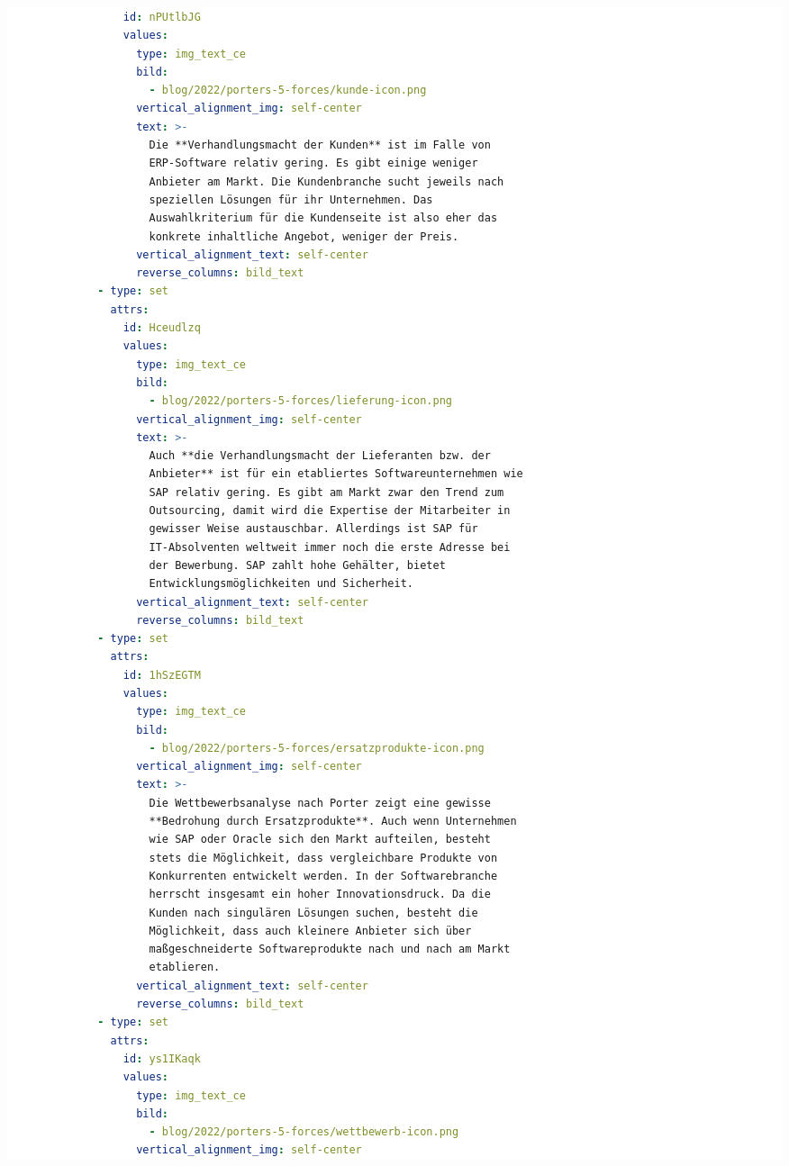 ```yaml
                  id: nPUtlbJG
                  values:
                    type: img_text_ce
                    bild:
                      - blog/2022/porters-5-forces/kunde-icon.png
                    vertical_alignment_img: self-center
                    text: >-
                      Die **Verhandlungsmacht der Kunden** ist im Falle von
                      ERP-Software relativ gering. Es gibt einige weniger
                      Anbieter am Markt. Die Kundenbranche sucht jeweils nach
                      speziellen Lösungen für ihr Unternehmen. Das
                      Auswahlkriterium für die Kundenseite ist also eher das
                      konkrete inhaltliche Angebot, weniger der Preis.
                    vertical_alignment_text: self-center
                    reverse_columns: bild_text
              - type: set
                attrs:
                  id: Hceudlzq
                  values:
                    type: img_text_ce
                    bild:
                      - blog/2022/porters-5-forces/lieferung-icon.png
                    vertical_alignment_img: self-center
                    text: >-
                      Auch **die Verhandlungsmacht der Lieferanten bzw. der
                      Anbieter** ist für ein etabliertes Softwareunternehmen wie
                      SAP relativ gering. Es gibt am Markt zwar den Trend zum
                      Outsourcing, damit wird die Expertise der Mitarbeiter in
                      gewisser Weise austauschbar. Allerdings ist SAP für
                      IT-Absolventen weltweit immer noch die erste Adresse bei
                      der Bewerbung. SAP zahlt hohe Gehälter, bietet
                      Entwicklungsmöglichkeiten und Sicherheit.
                    vertical_alignment_text: self-center
                    reverse_columns: bild_text
              - type: set
                attrs:
                  id: 1hSzEGTM
                  values:
                    type: img_text_ce
                    bild:
                      - blog/2022/porters-5-forces/ersatzprodukte-icon.png
                    vertical_alignment_img: self-center
                    text: >-
                      Die Wettbewerbsanalyse nach Porter zeigt eine gewisse
                      **Bedrohung durch Ersatzprodukte**. Auch wenn Unternehmen
                      wie SAP oder Oracle sich den Markt aufteilen, besteht
                      stets die Möglichkeit, dass vergleichbare Produkte von
                      Konkurrenten entwickelt werden. In der Softwarebranche
                      herrscht insgesamt ein hoher Innovationsdruck. Da die
                      Kunden nach singulären Lösungen suchen, besteht die
                      Möglichkeit, dass auch kleinere Anbieter sich über
                      maßgeschneiderte Softwareprodukte nach und nach am Markt
                      etablieren.
                    vertical_alignment_text: self-center
                    reverse_columns: bild_text
              - type: set
                attrs:
                  id: ys1IKaqk
                  values:
                    type: img_text_ce
                    bild:
                      - blog/2022/porters-5-forces/wettbewerb-icon.png
                    vertical_alignment_img: self-center
```
